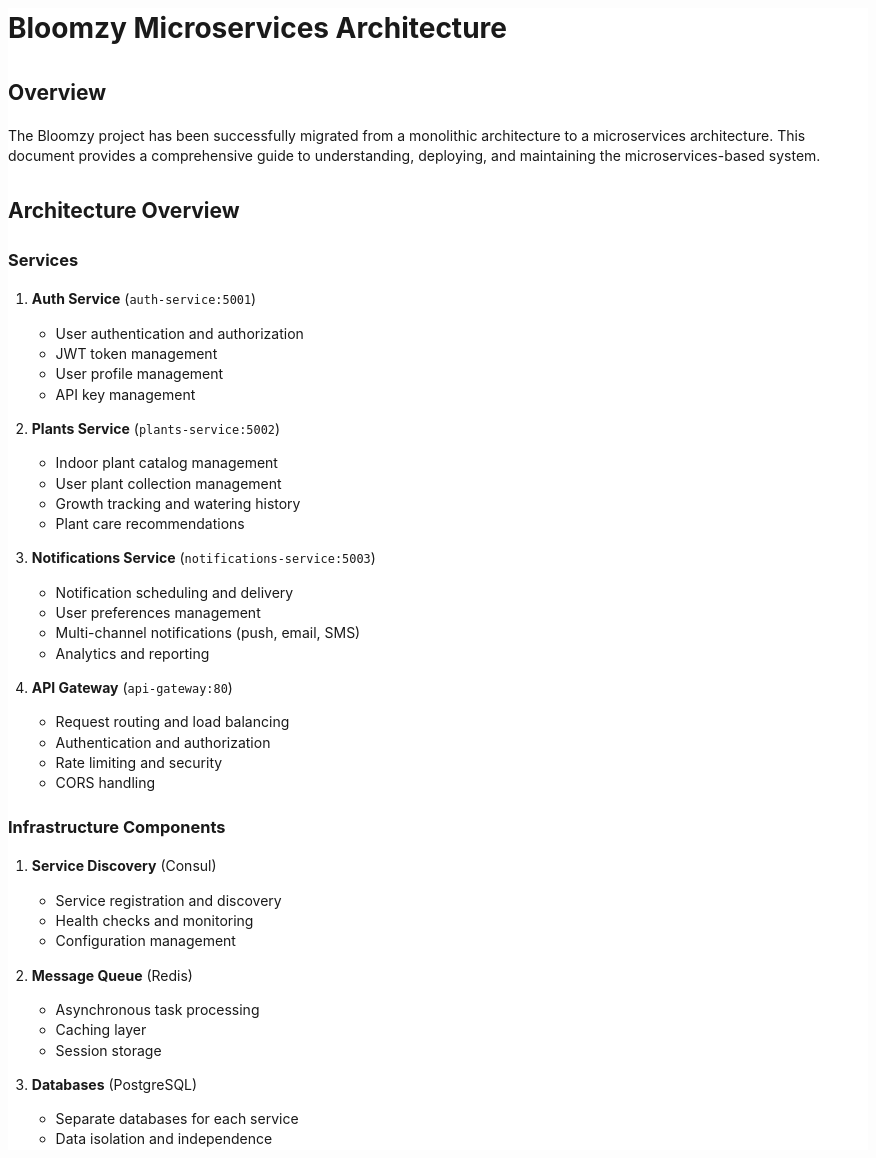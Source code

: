 # Bloomzy Microservices Architecture

## Overview

The Bloomzy project has been successfully migrated from a monolithic architecture to a microservices architecture. This document provides a comprehensive guide to understanding, deploying, and maintaining the microservices-based system.

## Architecture Overview

### Services

1. **Auth Service** (`auth-service:5001`)
   - User authentication and authorization
   - JWT token management
   - User profile management
   - API key management

2. **Plants Service** (`plants-service:5002`)
   - Indoor plant catalog management
   - User plant collection management
   - Growth tracking and watering history
   - Plant care recommendations

3. **Notifications Service** (`notifications-service:5003`)
   - Notification scheduling and delivery
   - User preferences management
   - Multi-channel notifications (push, email, SMS)
   - Analytics and reporting

4. **API Gateway** (`api-gateway:80`)
   - Request routing and load balancing
   - Authentication and authorization
   - Rate limiting and security
   - CORS handling

### Infrastructure Components

1. **Service Discovery** (Consul)
   - Service registration and discovery
   - Health checks and monitoring
   - Configuration management

2. **Message Queue** (Redis)
   - Asynchronous task processing
   - Caching layer
   - Session storage

3. **Databases** (PostgreSQL)
   - Separate databases for each service
   - Data isolation and independence
